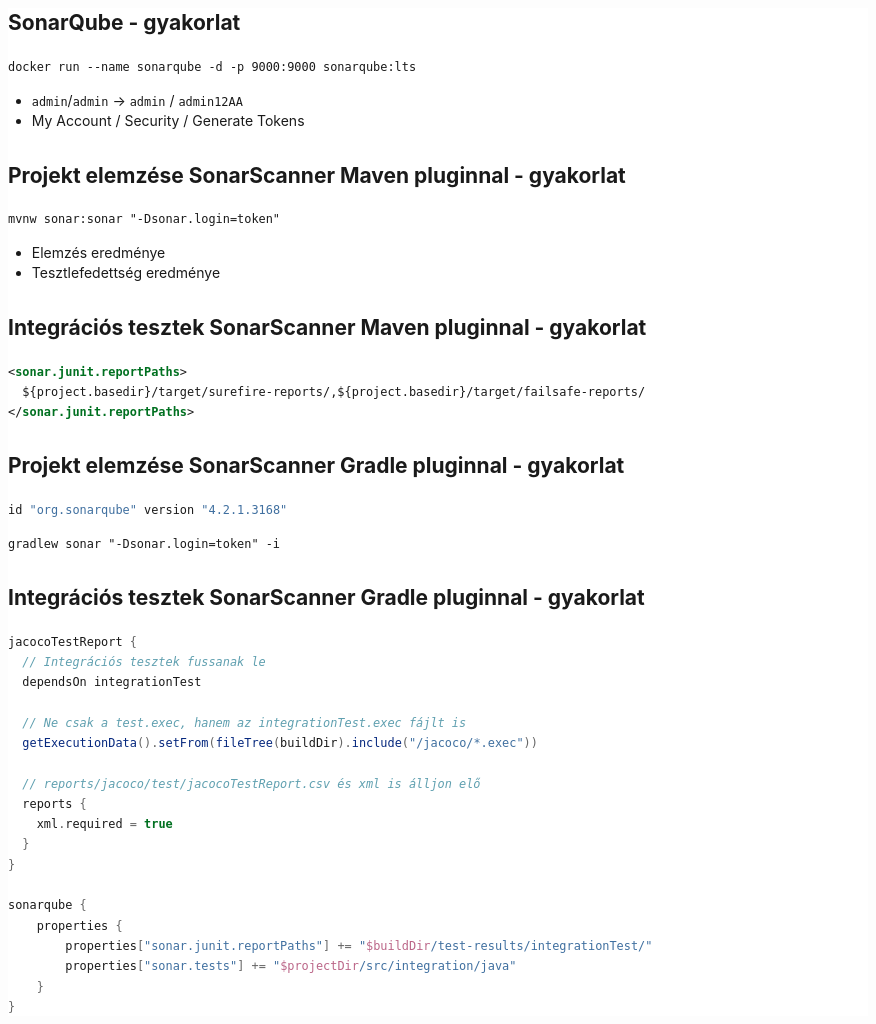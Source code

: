 ## SonarQube - gyakorlat

```shell
docker run --name sonarqube -d -p 9000:9000 sonarqube:lts
```

* `admin`/`admin` -> `admin` / `admin12AA`
* My Account / Security / Generate Tokens


## Projekt elemzése SonarScanner Maven pluginnal - gyakorlat

```shell
mvnw sonar:sonar "-Dsonar.login=token"
```

* Elemzés eredménye
* Tesztlefedettség eredménye

## Integrációs tesztek SonarScanner Maven pluginnal - gyakorlat

```xml
<sonar.junit.reportPaths>
  ${project.basedir}/target/surefire-reports/,${project.basedir}/target/failsafe-reports/
</sonar.junit.reportPaths>
```

## Projekt elemzése SonarScanner Gradle pluginnal - gyakorlat

```groovy
id "org.sonarqube" version "4.2.1.3168"
```

```shell
gradlew sonar "-Dsonar.login=token" -i
```


## Integrációs tesztek SonarScanner Gradle pluginnal - gyakorlat

```groovy
jacocoTestReport {
  // Integrációs tesztek fussanak le
  dependsOn integrationTest

  // Ne csak a test.exec, hanem az integrationTest.exec fájlt is
  getExecutionData().setFrom(fileTree(buildDir).include("/jacoco/*.exec"))

  // reports/jacoco/test/jacocoTestReport.csv és xml is álljon elő
  reports {
    xml.required = true
  }
}

sonarqube {
    properties {
        properties["sonar.junit.reportPaths"] += "$buildDir/test-results/integrationTest/"
        properties["sonar.tests"] += "$projectDir/src/integration/java"
    }
}
```
